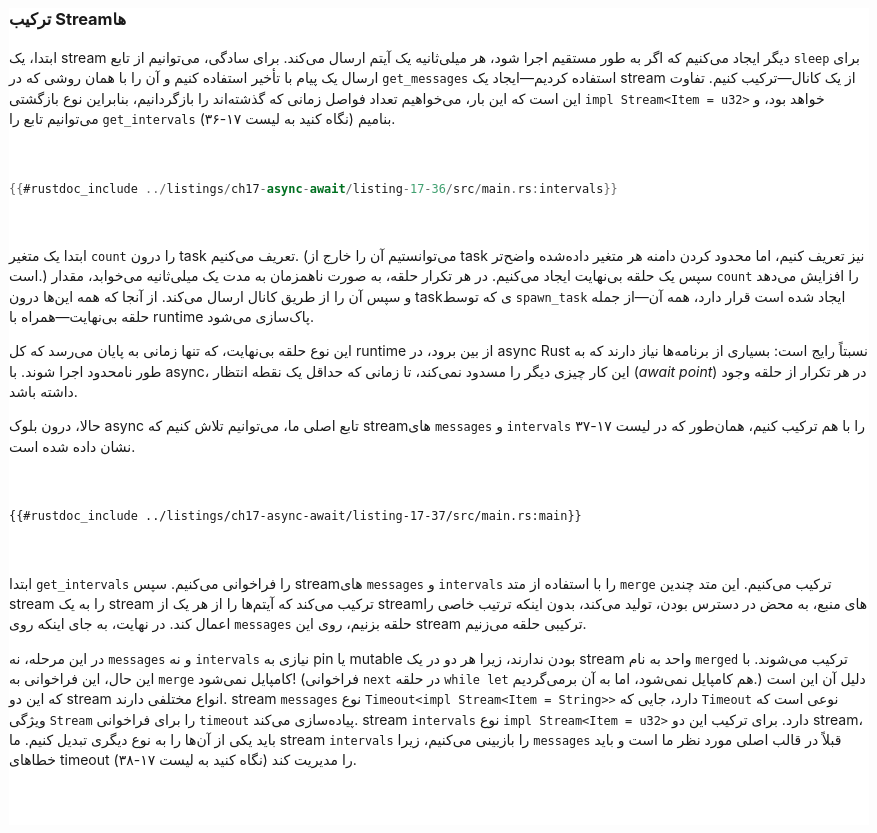 ### ترکیب Streamها

ابتدا، یک stream دیگر ایجاد می‌کنیم که اگر به طور مستقیم اجرا شود، هر میلی‌ثانیه یک آیتم ارسال می‌کند. برای سادگی، می‌توانیم از تابع `sleep` برای ارسال یک پیام با تأخیر استفاده کنیم و آن را با همان روشی که در `get_messages` استفاده کردیم—ایجاد یک stream از یک کانال—ترکیب کنیم. تفاوت این است که این بار، می‌خواهیم تعداد فواصل زمانی که گذشته‌اند را بازگردانیم، بنابراین نوع بازگشتی `impl Stream<Item = u32>` خواهد بود، و می‌توانیم تابع را `get_intervals` بنامیم (نگاه کنید به لیست ۱۷-۳۶).


<Listing number="17-36" caption="ایجاد یک stream با یک شمارنده که هر میلی‌ثانیه یک بار ارسال می‌شود" file-name="src/main.rs">

```rust
{{#rustdoc_include ../listings/ch17-async-await/listing-17-36/src/main.rs:intervals}}
```

</Listing>

ابتدا یک متغیر `count` را درون task تعریف می‌کنیم. (می‌توانستیم آن را خارج از task نیز تعریف کنیم، اما محدود کردن دامنه هر متغیر داده‌شده واضح‌تر است.) سپس یک حلقه بی‌نهایت ایجاد می‌کنیم. در هر تکرار حلقه، به صورت ناهمزمان به مدت یک میلی‌ثانیه می‌خوابد، مقدار `count` را افزایش می‌دهد و سپس آن را از طریق کانال ارسال می‌کند. از آنجا که همه این‌ها درون taskی که توسط `spawn_task` ایجاد شده است قرار دارد، همه آن—از جمله حلقه بی‌نهایت—همراه با runtime پاک‌سازی می‌شود.

این نوع حلقه بی‌نهایت، که تنها زمانی به پایان می‌رسد که کل runtime از بین برود، در async Rust نسبتاً رایج است: بسیاری از برنامه‌ها نیاز دارند که به طور نامحدود اجرا شوند. با async، این کار چیزی دیگر را مسدود نمی‌کند، تا زمانی که حداقل یک نقطه انتظار (_await point_) در هر تکرار از حلقه وجود داشته باشد.

حالا، درون بلوک async تابع اصلی ما، می‌توانیم تلاش کنیم که streamهای `messages` و `intervals` را با هم ترکیب کنیم، همان‌طور که در لیست ۱۷-۳۷ نشان داده شده است.

<Listing number="17-37" caption="تلاش برای ترکیب streamهای `messages` و `intervals`" file-name="src/main.rs">

```rust,ignore,does_not_compile
{{#rustdoc_include ../listings/ch17-async-await/listing-17-37/src/main.rs:main}}
```

</Listing>

ابتدا `get_intervals` را فراخوانی می‌کنیم. سپس streamهای `messages` و `intervals` را با استفاده از متد `merge` ترکیب می‌کنیم. این متد چندین stream را به یک stream ترکیب می‌کند که آیتم‌ها را از هر یک از streamهای منبع، به محض در دسترس بودن، تولید می‌کند، بدون اینکه ترتیب خاصی را اعمال کند. در نهایت، به جای اینکه روی `messages` حلقه بزنیم، روی این stream ترکیبی حلقه می‌زنیم.

در این مرحله، نه `messages` و نه `intervals` نیازی به pin یا mutable بودن ندارند، زیرا هر دو در یک stream واحد به نام `merged` ترکیب می‌شوند. با این حال، این فراخوانی به `merge` کامپایل نمی‌شود! (فراخوانی `next` در حلقه `while let` هم کامپایل نمی‌شود، اما به آن برمی‌گردیم.) دلیل آن این است که این دو stream انواع مختلفی دارند. stream `messages` نوع `Timeout<impl Stream<Item = String>>` دارد، جایی که `Timeout` نوعی است که ویژگی `Stream` را برای فراخوانی `timeout` پیاده‌سازی می‌کند. stream `intervals` نوع `impl Stream<Item = u32>` دارد. برای ترکیب این دو stream، باید یکی از آن‌ها را به نوع دیگری تبدیل کنیم. ما stream `intervals` را بازبینی می‌کنیم، زیرا `messages` قبلاً در قالب اصلی مورد نظر ما است و باید خطاهای timeout را مدیریت کند (نگاه کنید به لیست ۱۷-۳۸).



<Listing number="17-38" caption="هماهنگ کردن نوع‌های stream `intervals` با نوع stream `messages`" file-name="src/main.rs">
